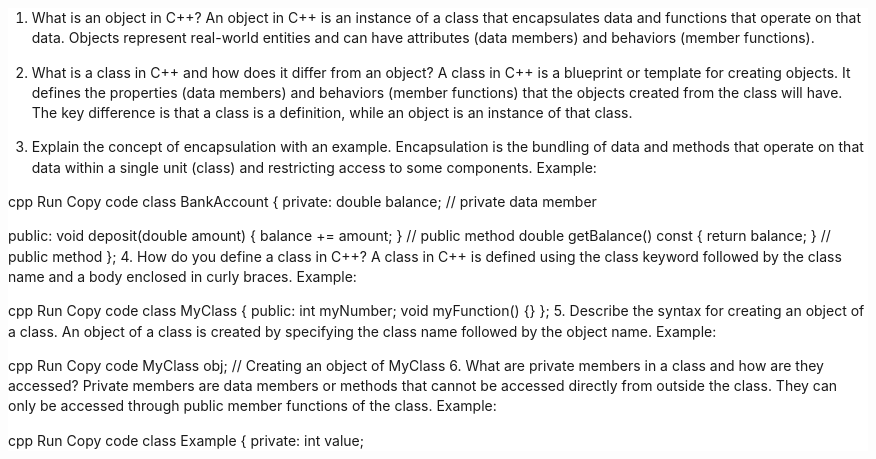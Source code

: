 1. What is an object in C++?
An object in C++ is an instance of a class that encapsulates data and functions that operate on that data. Objects represent real-world entities and can have attributes (data members) and behaviors (member functions).

2. What is a class in C++ and how does it differ from an object?
A class in C++ is a blueprint or template for creating objects. It defines the properties (data members) and behaviors (member functions) that the objects created from the class will have. The key difference is that a class is a definition, while an object is an instance of that class.

3. Explain the concept of encapsulation with an example.
Encapsulation is the bundling of data and methods that operate on that data within a single unit (class) and restricting access to some components.
Example:

cpp
Run
Copy code
class BankAccount {
private:
    double balance; // private data member

public:
    void deposit(double amount) { balance += amount; } // public method
    double getBalance() const { return balance; } // public method
};
4. How do you define a class in C++?
A class in C++ is defined using the class keyword followed by the class name and a body enclosed in curly braces.
Example:

cpp
Run
Copy code
class MyClass {
public:
    int myNumber;
    void myFunction() {}
};
5. Describe the syntax for creating an object of a class.
An object of a class is created by specifying the class name followed by the object name.
Example:

cpp
Run
Copy code
MyClass obj; // Creating an object of MyClass
6. What are private members in a class and how are they accessed?
Private members are data members or methods that cannot be accessed directly from outside the class. They can only be accessed through public member functions of the class.
Example:

cpp
Run
Copy code
class Example {
private:
    int value;

